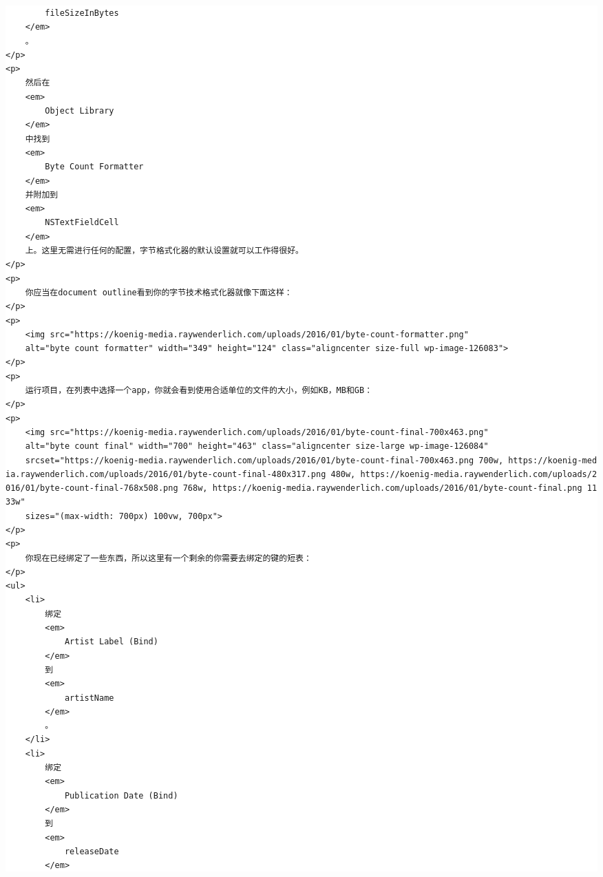             fileSizeInBytes
        </em>
        。
    </p>
    <p>
        然后在
        <em>
            Object Library
        </em>
        中找到
        <em>
            Byte Count Formatter
        </em>
        并附加到
        <em>
            NSTextFieldCell
        </em>
        上。这里无需进行任何的配置，字节格式化器的默认设置就可以工作得很好。
    </p>
    <p>
        你应当在document outline看到你的字节技术格式化器就像下面这样：
    </p>
    <p>
        <img src="https://koenig-media.raywenderlich.com/uploads/2016/01/byte-count-formatter.png"
        alt="byte count formatter" width="349" height="124" class="aligncenter size-full wp-image-126083">
    </p>
    <p>
        运行项目，在列表中选择一个app，你就会看到使用合适单位的文件的大小，例如KB，MB和GB：
    </p>
    <p>
        <img src="https://koenig-media.raywenderlich.com/uploads/2016/01/byte-count-final-700x463.png"
        alt="byte count final" width="700" height="463" class="aligncenter size-large wp-image-126084"
        srcset="https://koenig-media.raywenderlich.com/uploads/2016/01/byte-count-final-700x463.png 700w, https://koenig-media.raywenderlich.com/uploads/2016/01/byte-count-final-480x317.png 480w, https://koenig-media.raywenderlich.com/uploads/2016/01/byte-count-final-768x508.png 768w, https://koenig-media.raywenderlich.com/uploads/2016/01/byte-count-final.png 1133w"
        sizes="(max-width: 700px) 100vw, 700px">
    </p>
    <p>
        你现在已经绑定了一些东西，所以这里有一个剩余的你需要去绑定的键的短表：
    </p>
    <ul>
        <li>
            绑定
            <em>
                Artist Label (Bind)
            </em>
            到
            <em>
                artistName
            </em>
            。
        </li>
        <li>
            绑定
            <em>
                Publication Date (Bind)
            </em>
            到
            <em>
                releaseDate
            </em>